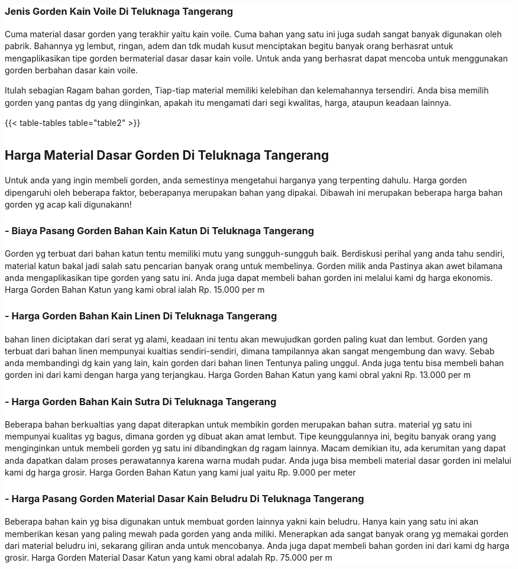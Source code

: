 ### Jenis Gorden Kain Voile Di Teluknaga Tangerang

Cuma material dasar gorden yang terakhir yaitu kain voile. Cuma bahan yang satu ini juga sudah sangat banyak digunakan oleh pabrik. Bahannya yg lembut, ringan, adem dan tdk mudah kusut menciptakan begitu banyak orang berhasrat untuk mengaplikasikan tipe gorden bermaterial dasar dasar kain voile. Untuk anda yang berhasrat dapat mencoba untuk menggunakan gorden berbahan dasar kain voile.

Itulah sebagian Ragam bahan gorden, Tiap-tiap material memiliki kelebihan dan kelemahannya tersendiri. Anda bisa memilih gorden yang pantas dg yang diinginkan, apakah itu mengamati dari segi kwalitas, harga, ataupun keadaan lainnya.

{{< table-tables table="table2" >}}

## Harga Material Dasar Gorden Di Teluknaga Tangerang

Untuk anda yang ingin membeli gorden, anda semestinya mengetahui harganya yang terpenting dahulu. Harga gorden dipengaruhi oleh beberapa faktor, beberapanya merupakan bahan yang dipakai. Dibawah ini merupakan beberapa harga bahan gorden yg acap kali digunakann!

### \- Biaya Pasang Gorden Bahan Kain Katun Di Teluknaga Tangerang

Gorden yg terbuat dari bahan katun tentu memiliki mutu yang sungguh-sungguh baik. Berdiskusi perihal yang anda tahu sendiri, material katun bakal jadi salah satu pencarian banyak orang untuk membelinya. Gorden milik anda Pastinya akan awet bilamana anda mengaplikasikan tipe gorden yang satu ini. Anda juga dapat membeli bahan gorden ini melalui kami dg harga ekonomis. Harga Gorden Bahan Katun yang kami obral ialah Rp. 15.000 per m

### \- Harga Gorden Bahan Kain Linen Di Teluknaga Tangerang

bahan linen diciptakan dari serat yg alami, keadaan ini tentu akan mewujudkan gorden paling kuat dan lembut. Gorden yang terbuat dari bahan linen mempunyai kualtias sendiri-sendiri, dimana tampilannya akan sangat mengembung dan wavy. Sebab anda membandingi dg kain yang lain, kain gorden dari bahan linen Tentunya paling unggul. Anda juga tentu bisa membeli bahan gorden ini dari kami dengan harga yang terjangkau. Harga Gorden Bahan Katun yang kami obral yakni Rp. 13.000 per m

### \- Harga Gorden Bahan Kain Sutra Di Teluknaga Tangerang

Beberapa bahan berkualtias yang dapat diterapkan untuk membikin gorden merupakan bahan sutra. material yg satu ini mempunyai kualitas yg bagus, dimana gorden yg dibuat akan amat lembut. Tipe keunggulannya ini, begitu banyak orang yang menginginkan untuk membeli gorden yg satu ini dibandingkan dg ragam lainnya. Macam demikian itu, ada kerumitan yang dapat anda dapatkan dalam proses perawatannya karena warna mudah pudar. Anda juga bisa membeli material dasar gorden ini melalui kami dg harga grosir. Harga Gorden Bahan Katun yang kami jual yaitu Rp. 9.000 per meter

### \- Harga Pasang Gorden Material Dasar Kain Beludru Di Teluknaga Tangerang

Beberapa bahan kain yg bisa digunakan untuk membuat gorden lainnya yakni kain beludru. Hanya kain yang satu ini akan memberikan kesan yang paling mewah pada gorden yang anda miliki. Menerapkan ada sangat banyak orang yg memakai gorden dari material beludru ini, sekarang giliran anda untuk mencobanya. Anda juga dapat membeli bahan gorden ini dari kami dg harga grosir. Harga Gorden Material Dasar Katun yang kami obral adalah Rp. 75.000 per m
